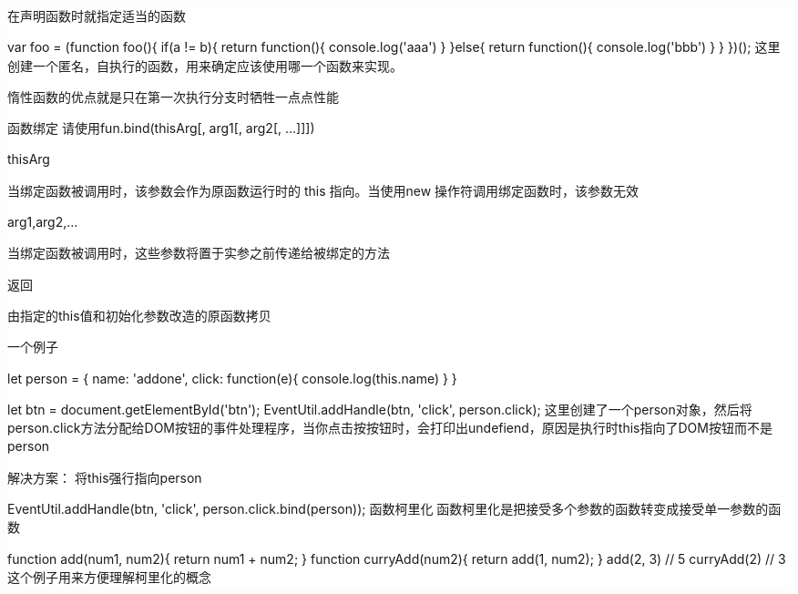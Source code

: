 在声明函数时就指定适当的函数

var foo = (function foo(){
    if(a != b){
        return function(){
            console.log('aaa')
        }
    }else{
        return function(){
            console.log('bbb')
        }
    }
})();
这里创建一个匿名，自执行的函数，用来确定应该使用哪一个函数来实现。

惰性函数的优点就是只在第一次执行分支时牺牲一点点性能

函数绑定
请使用fun.bind(thisArg[, arg1[, arg2[, ...]]])

thisArg

当绑定函数被调用时，该参数会作为原函数运行时的 this 指向。当使用new 操作符调用绑定函数时，该参数无效

arg1,arg2,...

当绑定函数被调用时，这些参数将置于实参之前传递给被绑定的方法

返回

由指定的this值和初始化参数改造的原函数拷贝

一个例子

let person = {
   name: 'addone',
   click: function(e){
       console.log(this.name)
   }
}

let btn = document.getElementById('btn');
EventUtil.addHandle(btn, 'click', person.click);
这里创建了一个person对象，然后将person.click方法分配给DOM按钮的事件处理程序，当你点击按按钮时，会打印出undefiend，原因是执行时this指向了DOM按钮而不是person

解决方案： 将this强行指向person

 EventUtil.addHandle(btn, 'click', person.click.bind(person));
函数柯里化
函数柯里化是把接受多个参数的函数转变成接受单一参数的函数

function add(num1, num2){
    return num1 + num2;
}
function curryAdd(num2){
    return add(1, num2);
}
add(2, 3) // 5
curryAdd(2) // 3
这个例子用来方便理解柯里化的概念
